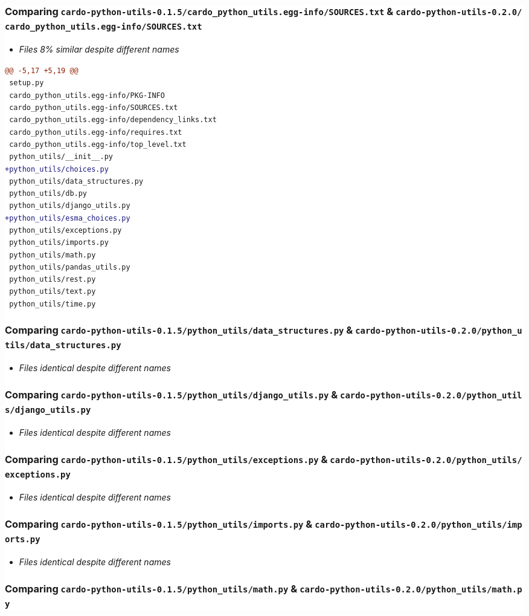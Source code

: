 ### Comparing `cardo-python-utils-0.1.5/cardo_python_utils.egg-info/SOURCES.txt` & `cardo-python-utils-0.2.0/cardo_python_utils.egg-info/SOURCES.txt`

 * *Files 8% similar despite different names*

```diff
@@ -5,17 +5,19 @@
 setup.py
 cardo_python_utils.egg-info/PKG-INFO
 cardo_python_utils.egg-info/SOURCES.txt
 cardo_python_utils.egg-info/dependency_links.txt
 cardo_python_utils.egg-info/requires.txt
 cardo_python_utils.egg-info/top_level.txt
 python_utils/__init__.py
+python_utils/choices.py
 python_utils/data_structures.py
 python_utils/db.py
 python_utils/django_utils.py
+python_utils/esma_choices.py
 python_utils/exceptions.py
 python_utils/imports.py
 python_utils/math.py
 python_utils/pandas_utils.py
 python_utils/rest.py
 python_utils/text.py
 python_utils/time.py
```

### Comparing `cardo-python-utils-0.1.5/python_utils/data_structures.py` & `cardo-python-utils-0.2.0/python_utils/data_structures.py`

 * *Files identical despite different names*

### Comparing `cardo-python-utils-0.1.5/python_utils/django_utils.py` & `cardo-python-utils-0.2.0/python_utils/django_utils.py`

 * *Files identical despite different names*

### Comparing `cardo-python-utils-0.1.5/python_utils/exceptions.py` & `cardo-python-utils-0.2.0/python_utils/exceptions.py`

 * *Files identical despite different names*

### Comparing `cardo-python-utils-0.1.5/python_utils/imports.py` & `cardo-python-utils-0.2.0/python_utils/imports.py`

 * *Files identical despite different names*

### Comparing `cardo-python-utils-0.1.5/python_utils/math.py` & `cardo-python-utils-0.2.0/python_utils/math.py`
